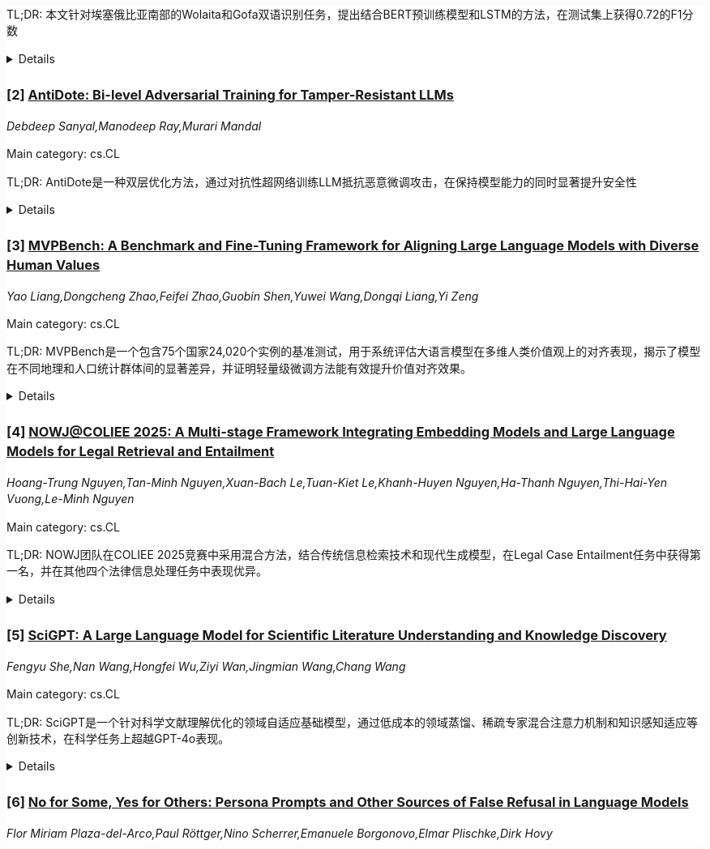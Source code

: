 TL;DR: 本文针对埃塞俄比亚南部的Wolaita和Gofa双语识别任务，提出结合BERT预训练模型和LSTM的方法，在测试集上获得0.72的F1分数


<details><summary>Details</summary></details>


### [2] [AntiDote: Bi-level Adversarial Training for Tamper-Resistant LLMs](https://arxiv.org/abs/2509.08000)
*Debdeep Sanyal,Manodeep Ray,Murari Mandal*

Main category: cs.CL

TL;DR: AntiDote是一种双层优化方法，通过对抗性超网络训练LLM抵抗恶意微调攻击，在保持模型能力的同时显著提升安全性


<details><summary>Details</summary></details>


### [3] [MVPBench: A Benchmark and Fine-Tuning Framework for Aligning Large Language Models with Diverse Human Values](https://arxiv.org/abs/2509.08022)
*Yao Liang,Dongcheng Zhao,Feifei Zhao,Guobin Shen,Yuwei Wang,Dongqi Liang,Yi Zeng*

Main category: cs.CL

TL;DR: MVPBench是一个包含75个国家24,020个实例的基准测试，用于系统评估大语言模型在多维人类价值观上的对齐表现，揭示了模型在不同地理和人口统计群体间的显著差异，并证明轻量级微调方法能有效提升价值对齐效果。


<details><summary>Details</summary></details>


### [4] [NOWJ@COLIEE 2025: A Multi-stage Framework Integrating Embedding Models and Large Language Models for Legal Retrieval and Entailment](https://arxiv.org/abs/2509.08025)
*Hoang-Trung Nguyen,Tan-Minh Nguyen,Xuan-Bach Le,Tuan-Kiet Le,Khanh-Huyen Nguyen,Ha-Thanh Nguyen,Thi-Hai-Yen Vuong,Le-Minh Nguyen*

Main category: cs.CL

TL;DR: NOWJ团队在COLIEE 2025竞赛中采用混合方法，结合传统信息检索技术和现代生成模型，在Legal Case Entailment任务中获得第一名，并在其他四个法律信息处理任务中表现优异。


<details><summary>Details</summary></details>


### [5] [SciGPT: A Large Language Model for Scientific Literature Understanding and Knowledge Discovery](https://arxiv.org/abs/2509.08032)
*Fengyu She,Nan Wang,Hongfei Wu,Ziyi Wan,Jingmian Wang,Chang Wang*

Main category: cs.CL

TL;DR: SciGPT是一个针对科学文献理解优化的领域自适应基础模型，通过低成本的领域蒸馏、稀疏专家混合注意力机制和知识感知适应等创新技术，在科学任务上超越GPT-4o表现。


<details><summary>Details</summary></details>


### [6] [No for Some, Yes for Others: Persona Prompts and Other Sources of False Refusal in Language Models](https://arxiv.org/abs/2509.08075)
*Flor Miriam Plaza-del-Arco,Paul Röttger,Nino Scherrer,Emanuele Borgonovo,Elmar Plischke,Dirk Hovy*
